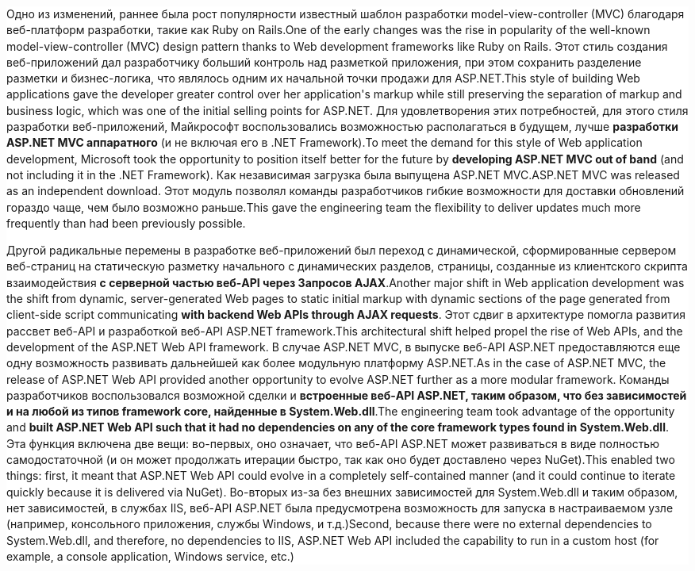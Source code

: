 <span data-ttu-id="d7bcb-133">Одно из изменений, раннее была рост популярности известный шаблон разработки model-view-controller (MVC) благодаря веб-платформ разработки, такие как Ruby on Rails.</span><span class="sxs-lookup"><span data-stu-id="d7bcb-133">One of the early changes was the rise in popularity of the well-known model-view-controller (MVC) design pattern thanks to Web development frameworks like Ruby on Rails.</span></span> <span data-ttu-id="d7bcb-134">Этот стиль создания веб-приложений дал разработчику больший контроль над разметкой приложения, при этом сохранить разделение разметки и бизнес-логика, что являлось одним их начальной точки продажи для ASP.NET.</span><span class="sxs-lookup"><span data-stu-id="d7bcb-134">This style of building Web applications gave the developer greater control over her application's markup while still preserving the separation of markup and business logic, which was one of the initial selling points for ASP.NET.</span></span> <span data-ttu-id="d7bcb-135">Для удовлетворения этих потребностей, для этого стиля разработки веб-приложений, Майкрософт воспользовались возможностью располагаться в будущем, лучше **разработки ASP.NET MVC аппаратного** (и не включая его в .NET Framework).</span><span class="sxs-lookup"><span data-stu-id="d7bcb-135">To meet the demand for this style of Web application development, Microsoft took the opportunity to position itself better for the future by **developing ASP.NET MVC out of band** (and not including it in the .NET Framework).</span></span> <span data-ttu-id="d7bcb-136">Как независимая загрузка была выпущена ASP.NET MVC.</span><span class="sxs-lookup"><span data-stu-id="d7bcb-136">ASP.NET MVC was released as an independent download.</span></span> <span data-ttu-id="d7bcb-137">Этот модуль позволял команды разработчиков гибкие возможности для доставки обновлений гораздо чаще, чем было возможно раньше.</span><span class="sxs-lookup"><span data-stu-id="d7bcb-137">This gave the engineering team the flexibility to deliver updates much more frequently than had been previously possible.</span></span>

<span data-ttu-id="d7bcb-138">Другой радикальные перемены в разработке веб-приложений был переход с динамической, сформированные сервером веб-страниц на статическую разметку начального с динамических разделов, страницы, созданные из клиентского скрипта взаимодействия **с серверной частью веб-API через Запросов AJAX**.</span><span class="sxs-lookup"><span data-stu-id="d7bcb-138">Another major shift in Web application development was the shift from dynamic, server-generated Web pages to static initial markup with dynamic sections of the page generated from client-side script communicating **with backend Web APIs through AJAX requests**.</span></span> <span data-ttu-id="d7bcb-139">Этот сдвиг в архитектуре помогла развития рассвет веб-API и разработкой веб-API ASP.NET framework.</span><span class="sxs-lookup"><span data-stu-id="d7bcb-139">This architectural shift helped propel the rise of Web APIs, and the development of the ASP.NET Web API framework.</span></span> <span data-ttu-id="d7bcb-140">В случае ASP.NET MVC, в выпуске веб-API ASP.NET предоставляются еще одну возможность развивать дальнейшей как более модульную платформу ASP.NET.</span><span class="sxs-lookup"><span data-stu-id="d7bcb-140">As in the case of ASP.NET MVC, the release of ASP.NET Web API provided another opportunity to evolve ASP.NET further as a more modular framework.</span></span> <span data-ttu-id="d7bcb-141">Команды разработчиков воспользовался возможной сделки и **встроенные веб-API ASP.NET, таким образом, что без зависимостей и на любой из типов framework core, найденные в System.Web.dll**.</span><span class="sxs-lookup"><span data-stu-id="d7bcb-141">The engineering team took advantage of the opportunity and **built ASP.NET Web API such that it had no dependencies on any of the core framework types found in System.Web.dll**.</span></span> <span data-ttu-id="d7bcb-142">Эта функция включена две вещи: во-первых, оно означает, что веб-API ASP.NET может развиваться в виде полностью самодостаточной (и он может продолжать итерации быстро, так как оно будет доставлено через NuGet).</span><span class="sxs-lookup"><span data-stu-id="d7bcb-142">This enabled two things: first, it meant that ASP.NET Web API could evolve in a completely self-contained manner (and it could continue to iterate quickly because it is delivered via NuGet).</span></span> <span data-ttu-id="d7bcb-143">Во-вторых из-за без внешних зависимостей для System.Web.dll и таким образом, нет зависимостей, в службах IIS, веб-API ASP.NET была предусмотрена возможность для запуска в настраиваемом узле (например, консольного приложения, службы Windows, и т.д.)</span><span class="sxs-lookup"><span data-stu-id="d7bcb-143">Second, because there were no external dependencies to System.Web.dll, and therefore, no dependencies to IIS, ASP.NET Web API included the capability to run in a custom host (for example, a console application, Windows service, etc.)</span></span>
